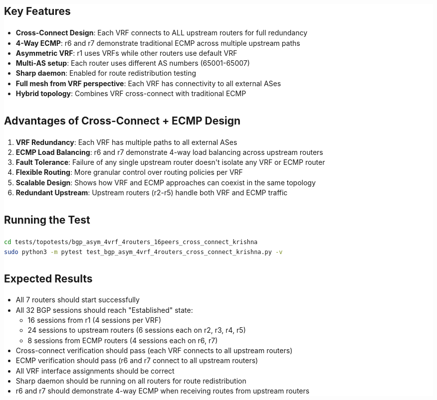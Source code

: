 ## Key Features

- **Cross-Connect Design**: Each VRF connects to ALL upstream routers for full redundancy
- **4-Way ECMP**: r6 and r7 demonstrate traditional ECMP across multiple upstream paths
- **Asymmetric VRF**: r1 uses VRFs while other routers use default VRF
- **Multi-AS setup**: Each router uses different AS numbers (65001-65007)
- **Sharp daemon**: Enabled for route redistribution testing
- **Full mesh from VRF perspective**: Each VRF has connectivity to all external ASes
- **Hybrid topology**: Combines VRF cross-connect with traditional ECMP

## Advantages of Cross-Connect + ECMP Design

1. **VRF Redundancy**: Each VRF has multiple paths to all external ASes
2. **ECMP Load Balancing**: r6 and r7 demonstrate 4-way load balancing across upstream routers
3. **Fault Tolerance**: Failure of any single upstream router doesn't isolate any VRF or ECMP router
4. **Flexible Routing**: More granular control over routing policies per VRF
5. **Scalable Design**: Shows how VRF and ECMP approaches can coexist in the same topology
6. **Redundant Upstream**: Upstream routers (r2-r5) handle both VRF and ECMP traffic

## Running the Test

```bash
cd tests/topotests/bgp_asym_4vrf_4routers_16peers_cross_connect_krishna
sudo python3 -m pytest test_bgp_asym_4vrf_4routers_cross_connect_krishna.py -v
```

## Expected Results

- All 7 routers should start successfully  
- All 32 BGP sessions should reach "Established" state:
  - 16 sessions from r1 (4 sessions per VRF)
  - 24 sessions to upstream routers (6 sessions each on r2, r3, r4, r5)
  - 8 sessions from ECMP routers (4 sessions each on r6, r7)
- Cross-connect verification should pass (each VRF connects to all upstream routers)
- ECMP verification should pass (r6 and r7 connect to all upstream routers)
- All VRF interface assignments should be correct
- Sharp daemon should be running on all routers for route redistribution
- r6 and r7 should demonstrate 4-way ECMP when receiving routes from upstream routers 